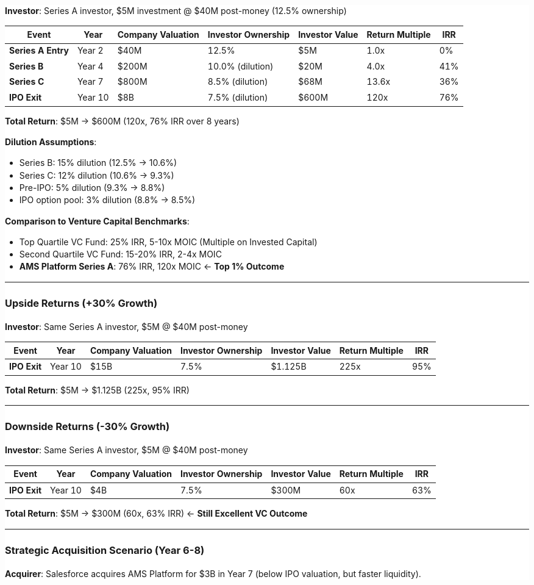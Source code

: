 **Investor**: Series A investor, $5M investment @ $40M post-money (12.5% ownership)

| Event | Year | Company Valuation | Investor Ownership | Investor Value | Return Multiple | IRR |
|-------|------|-------------------|-------------------|----------------|-----------------|-----|
| **Series A Entry** | Year 2 | $40M | 12.5% | $5M | 1.0x | 0% |
| **Series B** | Year 4 | $200M | 10.0% (dilution) | $20M | 4.0x | 41% |
| **Series C** | Year 7 | $800M | 8.5% (dilution) | $68M | 13.6x | 36% |
| **IPO Exit** | Year 10 | $8B | 7.5% (dilution) | $600M | 120x | 76% |

**Total Return**: $5M → $600M (120x, 76% IRR over 8 years)

**Dilution Assumptions**:
- Series B: 15% dilution (12.5% → 10.6%)
- Series C: 12% dilution (10.6% → 9.3%)
- Pre-IPO: 5% dilution (9.3% → 8.8%)
- IPO option pool: 3% dilution (8.8% → 8.5%)

**Comparison to Venture Capital Benchmarks**:
- Top Quartile VC Fund: 25% IRR, 5-10x MOIC (Multiple on Invested Capital)
- Second Quartile VC Fund: 15-20% IRR, 2-4x MOIC
- **AMS Platform Series A**: 76% IRR, 120x MOIC ← **Top 1% Outcome**

---

### Upside Returns (+30% Growth)

**Investor**: Same Series A investor, $5M @ $40M post-money

| Event | Year | Company Valuation | Investor Ownership | Investor Value | Return Multiple | IRR |
|-------|------|-------------------|-------------------|----------------|-----------------|-----|
| **IPO Exit** | Year 10 | $15B | 7.5% | $1.125B | 225x | 95% |

**Total Return**: $5M → $1.125B (225x, 95% IRR)

---

### Downside Returns (-30% Growth)

**Investor**: Same Series A investor, $5M @ $40M post-money

| Event | Year | Company Valuation | Investor Ownership | Investor Value | Return Multiple | IRR |
|-------|------|-------------------|-------------------|----------------|-----------------|-----|
| **IPO Exit** | Year 10 | $4B | 7.5% | $300M | 60x | 63% |

**Total Return**: $5M → $300M (60x, 63% IRR) ← **Still Excellent VC Outcome**

---

### Strategic Acquisition Scenario (Year 6-8)

**Acquirer**: Salesforce acquires AMS Platform for $3B in Year 7 (below IPO valuation, but faster liquidity).
